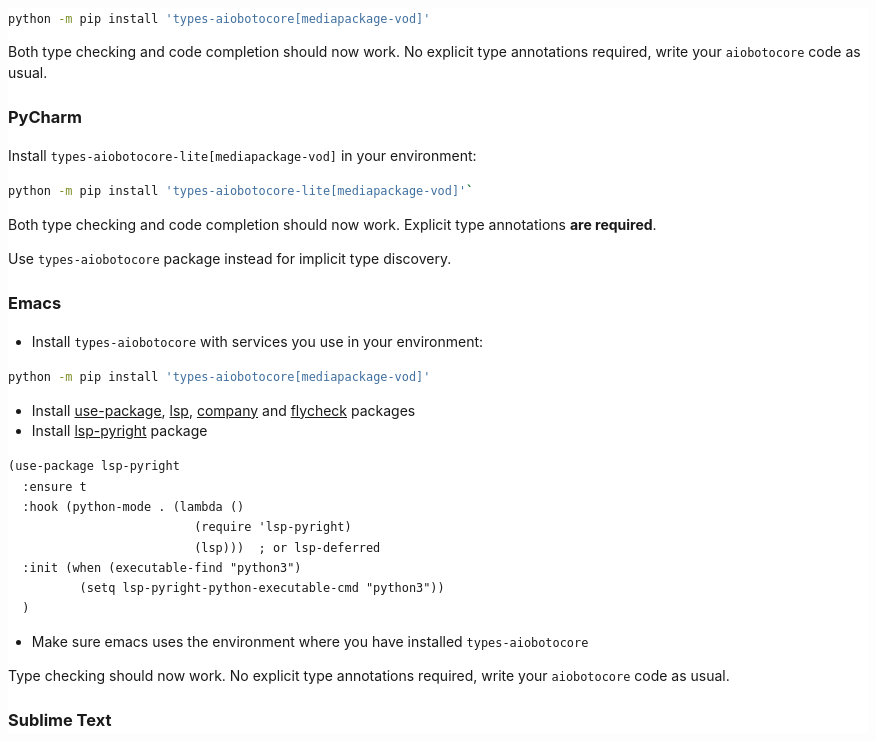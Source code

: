 ```bash
python -m pip install 'types-aiobotocore[mediapackage-vod]'
```

Both type checking and code completion should now work. No explicit type
annotations required, write your `aiobotocore` code as usual.

<a id="pycharm"></a>

### PyCharm

Install `types-aiobotocore-lite[mediapackage-vod]` in your environment:

```bash
python -m pip install 'types-aiobotocore-lite[mediapackage-vod]'`
```

Both type checking and code completion should now work. Explicit type
annotations **are required**.

Use `types-aiobotocore` package instead for implicit type discovery.

<a id="emacs"></a>

### Emacs

- Install `types-aiobotocore` with services you use in your environment:

```bash
python -m pip install 'types-aiobotocore[mediapackage-vod]'
```

- Install [use-package](https://github.com/jwiegley/use-package),
  [lsp](https://github.com/emacs-lsp/lsp-mode/),
  [company](https://github.com/company-mode/company-mode) and
  [flycheck](https://github.com/flycheck/flycheck) packages
- Install [lsp-pyright](https://github.com/emacs-lsp/lsp-pyright) package

```elisp
(use-package lsp-pyright
  :ensure t
  :hook (python-mode . (lambda ()
                          (require 'lsp-pyright)
                          (lsp)))  ; or lsp-deferred
  :init (when (executable-find "python3")
          (setq lsp-pyright-python-executable-cmd "python3"))
  )
```

- Make sure emacs uses the environment where you have installed
  `types-aiobotocore`

Type checking should now work. No explicit type annotations required, write
your `aiobotocore` code as usual.

<a id="sublime-text"></a>

### Sublime Text
